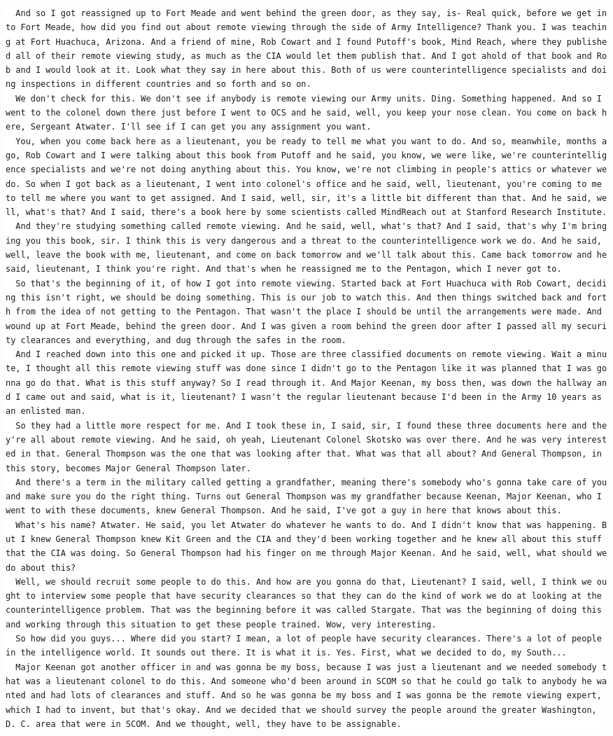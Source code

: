 	  And so I got reassigned up to Fort Meade and went behind the green door, as they say, is- Real quick, before we get into Fort Meade, how did you find out about remote viewing through the side of Army Intelligence? Thank you. I was teaching at Fort Huachuca, Arizona. And a friend of mine, Rob Cowart and I found Putoff's book, Mind Reach, where they published all of their remote viewing study, as much as the CIA would let them publish that. And I got ahold of that book and Rob and I would look at it. Look what they say in here about this. Both of us were counterintelligence specialists and doing inspections in different countries and so forth and so on.
	  We don't check for this. We don't see if anybody is remote viewing our Army units. Ding. Something happened. And so I went to the colonel down there just before I went to OCS and he said, well, you keep your nose clean. You come on back here, Sergeant Atwater. I'll see if I can get you any assignment you want.
	  You, when you come back here as a lieutenant, you be ready to tell me what you want to do. And so, meanwhile, months ago, Rob Cowart and I were talking about this book from Putoff and he said, you know, we were like, we're counterintelligence specialists and we're not doing anything about this. You know, we're not climbing in people's attics or whatever we do. So when I got back as a lieutenant, I went into colonel's office and he said, well, lieutenant, you're coming to me to tell me where you want to get assigned. And I said, well, sir, it's a little bit different than that. And he said, well, what's that? And I said, there's a book here by some scientists called MindReach out at Stanford Research Institute.
	  And they're studying something called remote viewing. And he said, well, what's that? And I said, that's why I'm bringing you this book, sir. I think this is very dangerous and a threat to the counterintelligence work we do. And he said, well, leave the book with me, lieutenant, and come on back tomorrow and we'll talk about this. Came back tomorrow and he said, lieutenant, I think you're right. And that's when he reassigned me to the Pentagon, which I never got to.
	  So that's the beginning of it, of how I got into remote viewing. Started back at Fort Huachuca with Rob Cowart, deciding this isn't right, we should be doing something. This is our job to watch this. And then things switched back and forth from the idea of not getting to the Pentagon. That wasn't the place I should be until the arrangements were made. And wound up at Fort Meade, behind the green door. And I was given a room behind the green door after I passed all my security clearances and everything, and dug through the safes in the room.
	  And I reached down into this one and picked it up. Those are three classified documents on remote viewing. Wait a minute, I thought all this remote viewing stuff was done since I didn't go to the Pentagon like it was planned that I was gonna go do that. What is this stuff anyway? So I read through it. And Major Keenan, my boss then, was down the hallway and I came out and said, what is it, lieutenant? I wasn't the regular lieutenant because I'd been in the Army 10 years as an enlisted man.
	  So they had a little more respect for me. And I took these in, I said, sir, I found these three documents here and they're all about remote viewing. And he said, oh yeah, Lieutenant Colonel Skotsko was over there. And he was very interested in that. General Thompson was the one that was looking after that. What was that all about? And General Thompson, in this story, becomes Major General Thompson later.
	  And there's a term in the military called getting a grandfather, meaning there's somebody who's gonna take care of you and make sure you do the right thing. Turns out General Thompson was my grandfather because Keenan, Major Keenan, who I went to with these documents, knew General Thompson. And he said, I've got a guy in here that knows about this.
	  What's his name? Atwater. He said, you let Atwater do whatever he wants to do. And I didn't know that was happening. But I knew General Thompson knew Kit Green and the CIA and they'd been working together and he knew all about this stuff that the CIA was doing. So General Thompson had his finger on me through Major Keenan. And he said, well, what should we do about this?
	  Well, we should recruit some people to do this. And how are you gonna do that, Lieutenant? I said, well, I think we ought to interview some people that have security clearances so that they can do the kind of work we do at looking at the counterintelligence problem. That was the beginning before it was called Stargate. That was the beginning of doing this and working through this situation to get these people trained. Wow, very interesting.
	  So how did you guys... Where did you start? I mean, a lot of people have security clearances. There's a lot of people in the intelligence world. It sounds out there. It is what it is. Yes. First, what we decided to do, my South...
	  Major Keenan got another officer in and was gonna be my boss, because I was just a lieutenant and we needed somebody that was a lieutenant colonel to do this. And someone who'd been around in SCOM so that he could go talk to anybody he wanted and had lots of clearances and stuff. And so he was gonna be my boss and I was gonna be the remote viewing expert, which I had to invent, but that's okay. And we decided that we should survey the people around the greater Washington, D. C. area that were in SCOM. And we thought, well, they have to be assignable.